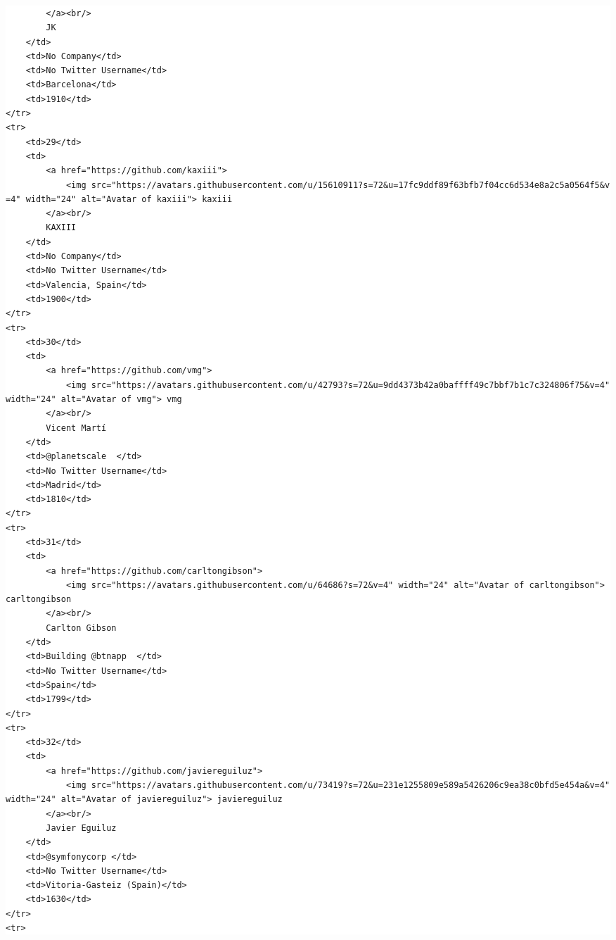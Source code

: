 			</a><br/>
			JK
		</td>
		<td>No Company</td>
		<td>No Twitter Username</td>
		<td>Barcelona</td>
		<td>1910</td>
	</tr>
	<tr>
		<td>29</td>
		<td>
			<a href="https://github.com/kaxiii">
				<img src="https://avatars.githubusercontent.com/u/15610911?s=72&u=17fc9ddf89f63bfb7f04cc6d534e8a2c5a0564f5&v=4" width="24" alt="Avatar of kaxiii"> kaxiii
			</a><br/>
			KAXIII
		</td>
		<td>No Company</td>
		<td>No Twitter Username</td>
		<td>Valencia, Spain</td>
		<td>1900</td>
	</tr>
	<tr>
		<td>30</td>
		<td>
			<a href="https://github.com/vmg">
				<img src="https://avatars.githubusercontent.com/u/42793?s=72&u=9dd4373b42a0baffff49c7bbf7b1c7c324806f75&v=4" width="24" alt="Avatar of vmg"> vmg
			</a><br/>
			Vicent Martí
		</td>
		<td>@planetscale  </td>
		<td>No Twitter Username</td>
		<td>Madrid</td>
		<td>1810</td>
	</tr>
	<tr>
		<td>31</td>
		<td>
			<a href="https://github.com/carltongibson">
				<img src="https://avatars.githubusercontent.com/u/64686?s=72&v=4" width="24" alt="Avatar of carltongibson"> carltongibson
			</a><br/>
			Carlton Gibson
		</td>
		<td>Building @btnapp  </td>
		<td>No Twitter Username</td>
		<td>Spain</td>
		<td>1799</td>
	</tr>
	<tr>
		<td>32</td>
		<td>
			<a href="https://github.com/javiereguiluz">
				<img src="https://avatars.githubusercontent.com/u/73419?s=72&u=231e1255809e589a5426206c9ea38c0bfd5e454a&v=4" width="24" alt="Avatar of javiereguiluz"> javiereguiluz
			</a><br/>
			Javier Eguiluz
		</td>
		<td>@symfonycorp </td>
		<td>No Twitter Username</td>
		<td>Vitoria-Gasteiz (Spain)</td>
		<td>1630</td>
	</tr>
	<tr>